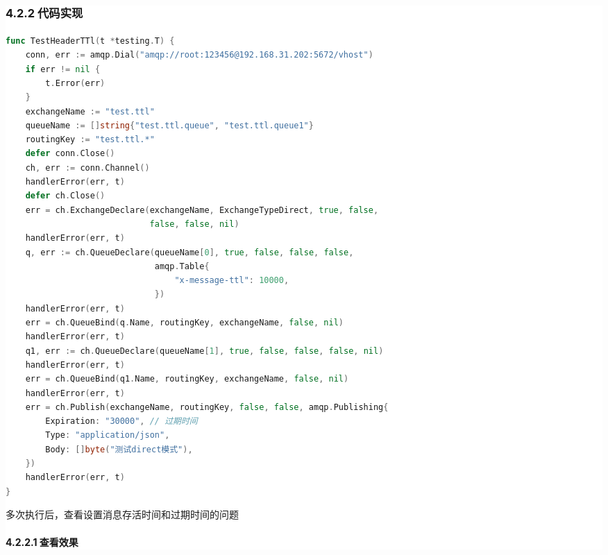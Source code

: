 ### 4.2.2 代码实现

```go
func TestHeaderTTl(t *testing.T) {
    conn, err := amqp.Dial("amqp://root:123456@192.168.31.202:5672/vhost")
    if err != nil {
        t.Error(err)
    }
    exchangeName := "test.ttl"
    queueName := []string{"test.ttl.queue", "test.ttl.queue1"}
    routingKey := "test.ttl.*"
    defer conn.Close()
    ch, err := conn.Channel()
    handlerError(err, t)
    defer ch.Close()
    err = ch.ExchangeDeclare(exchangeName, ExchangeTypeDirect, true, false,
                             false, false, nil)
    handlerError(err, t)
    q, err := ch.QueueDeclare(queueName[0], true, false, false, false,
                              amqp.Table{
                                  "x-message-ttl": 10000,
                              })
    handlerError(err, t)
    err = ch.QueueBind(q.Name, routingKey, exchangeName, false, nil)
    handlerError(err, t)
    q1, err := ch.QueueDeclare(queueName[1], true, false, false, false, nil)
    handlerError(err, t)
    err = ch.QueueBind(q1.Name, routingKey, exchangeName, false, nil)
    handlerError(err, t)
    err = ch.Publish(exchangeName, routingKey, false, false, amqp.Publishing{
        Expiration: "30000", // 过期时间
        Type: "application/json",
        Body: []byte("测试direct模式"),
    })
    handlerError(err, t)
}
```

多次执行后，查看设置消息存活时间和过期时间的问题

#### 4.2.2.1 查看效果
